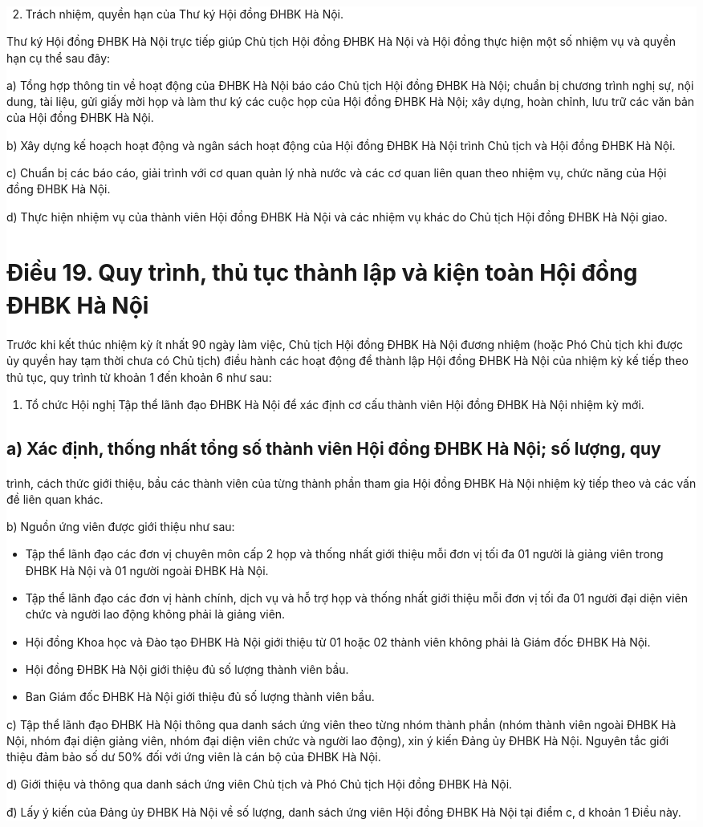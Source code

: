 2. Trách nhiệm, quyền hạn của Thư ký Hội đồng ĐHBK Hà Nội.

Thư ký Hội đồng ĐHBK Hà Nội trực tiếp giúp Chủ tịch Hội đồng ĐHBK Hà Nội và Hội đồng thực hiện một số nhiệm vụ và quyền hạn cụ thể sau đây:

a) Tổng hợp thông tin về hoạt động của ĐHBK Hà Nội báo cáo Chủ tịch Hội đồng ĐHBK Hà Nội; chuẩn bị chương trình nghị sự, nội dung, tài liệu, gửi giấy mời họp và làm thư ký các cuộc họp của Hội đồng ĐHBK Hà Nội; xây dựng, hoàn chỉnh, lưu trữ các văn bản của Hội đồng ĐHBK Hà Nội.

b) Xây dựng kế hoạch hoạt động và ngân sách hoạt động của Hội đồng ĐHBK Hà Nội trình Chủ tịch và Hội đồng ĐHBK Hà Nội.

c) Chuẩn bị các báo cáo, giải trình với cơ quan quản lý nhà nước và các cơ quan liên quan theo nhiệm vụ, chức năng của Hội đồng ĐHBK Hà Nội.

d) Thực hiện nhiệm vụ của thành viên Hội đồng ĐHBK Hà Nội và các nhiệm vụ khác do Chủ tịch Hội đồng ĐHBK Hà Nội giao.

# Điều 19. Quy trình, thủ tục thành lập và kiện toàn Hội đồng ĐHBK Hà Nội

Trước khi kết thúc nhiệm kỳ ít nhất 90 ngày làm việc, Chủ tịch Hội đồng ĐHBK Hà Nội đương nhiệm (hoặc Phó Chủ tịch khi được ủy quyền hay tạm thời chưa có Chủ tịch) điều hành các hoạt động để thành lập Hội đồng ĐHBK Hà Nội của nhiệm kỳ kế tiếp theo thủ tục, quy trình từ khoản 1 đến khoản 6 như sau:

1. Tổ chức Hội nghị Tập thể lãnh đạo ĐHBK Hà Nội để xác định cơ cấu thành viên Hội đồng ĐHBK Hà Nội nhiệm kỳ mới.

a) Xác định, thống nhất tổng số thành viên Hội đồng ĐHBK Hà Nội; số lượng, quy
---
trình, cách thức giới thiệu, bầu các thành viên của từng thành phần tham gia Hội đồng ĐHBK Hà Nội nhiệm kỳ tiếp theo và các vấn đề liên quan khác.

b) Nguồn ứng viên được giới thiệu như sau:

- Tập thể lãnh đạo các đơn vị chuyên môn cấp 2 họp và thống nhất giới thiệu mỗi đơn vị tối đa 01 người là giảng viên trong ĐHBK Hà Nội và 01 người ngoài ĐHBK Hà Nội.

- Tập thể lãnh đạo các đơn vị hành chính, dịch vụ và hỗ trợ họp và thống nhất giới thiệu mỗi đơn vị tối đa 01 người đại diện viên chức và người lao động không phải là giảng viên.

- Hội đồng Khoa học và Đào tạo ĐHBK Hà Nội giới thiệu từ 01 hoặc 02 thành viên không phải là Giám đốc ĐHBK Hà Nội.

- Hội đồng ĐHBK Hà Nội giới thiệu đủ số lượng thành viên bầu.

- Ban Giám đốc ĐHBK Hà Nội giới thiệu đủ số lượng thành viên bầu.

c) Tập thể lãnh đạo ĐHBK Hà Nội thông qua danh sách ứng viên theo từng nhóm thành phần (nhóm thành viên ngoài ĐHBK Hà Nội, nhóm đại diện giảng viên, nhóm đại diện viên chức và người lao động), xin ý kiến Đảng ủy ĐHBK Hà Nội. Nguyên tắc giới thiệu đảm bảo số dư 50% đối với ứng viên là cán bộ của ĐHBK Hà Nội.

d) Giới thiệu và thông qua danh sách ứng viên Chủ tịch và Phó Chủ tịch Hội đồng ĐHBK Hà Nội.

đ) Lấy ý kiến của Đảng ủy ĐHBK Hà Nội về số lượng, danh sách ứng viên Hội đồng ĐHBK Hà Nội tại điểm c, d khoản 1 Điều này.
